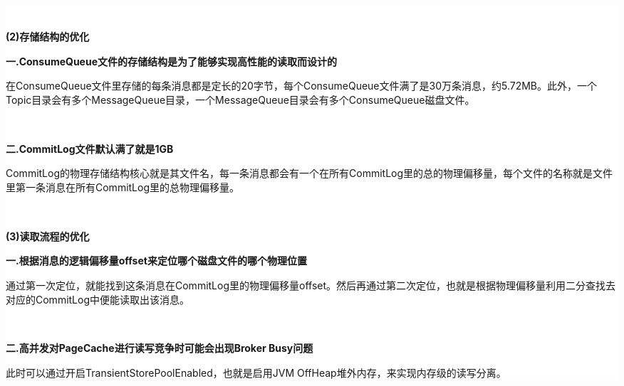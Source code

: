<br>

**(2)存储结构的优化**

**一.ConsumeQueue文件的存储结构是为了能够实现高性能的读取而设计的**

在ConsumeQueue文件里存储的每条消息都是定长的20字节，每个ConsumeQueue文件满了是30万条消息，约5.72MB。此外，一个Topic目录会有多个MessageQueue目录，一个MessageQueue目录会有多个ConsumeQueue磁盘文件。

<br>

**二.CommitLog文件默认满了就是1GB**

CommitLog的物理存储结构核心就是其文件名，每一条消息都会有一个在所有CommitLog里的总的物理偏移量，每个文件的名称就是文件里第一条消息在所有CommitLog里的总物理偏移量。

<br>

**(3)读取流程的优化**

**一.根据消息的逻辑偏移量offset来定位哪个磁盘文件的哪个物理位置**

通过第一次定位，就能找到这条消息在CommitLog里的物理偏移量offset。然后再通过第二次定位，也就是根据物理偏移量利用二分查找去对应的CommitLog中便能读取出该消息。

<br>

**二.高并发对PageCache进行读写竞争时可能会出现Broker Busy问题**

此时可以通过开启TransientStorePoolEnabled，也就是启用JVM OffHeap堆外内存，来实现内存级的读写分离。
